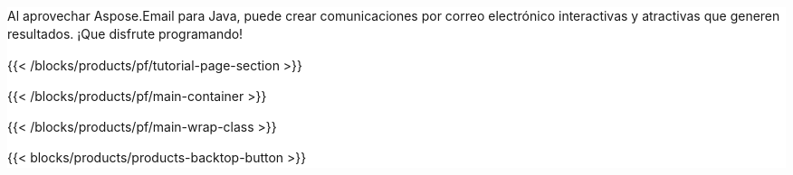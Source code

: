 Al aprovechar Aspose.Email para Java, puede crear comunicaciones por correo electrónico interactivas y atractivas que generen resultados. ¡Que disfrute programando!

{{< /blocks/products/pf/tutorial-page-section >}}

{{< /blocks/products/pf/main-container >}}

{{< /blocks/products/pf/main-wrap-class >}}

{{< blocks/products/products-backtop-button >}}